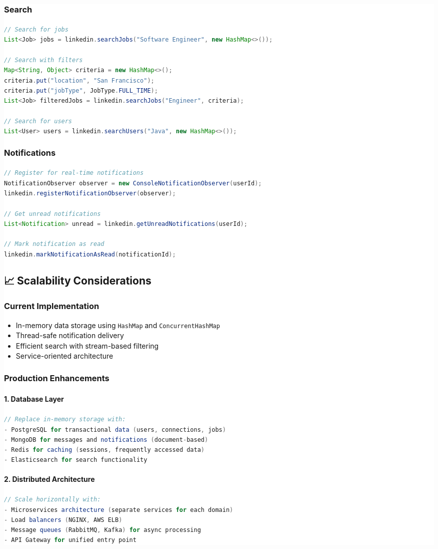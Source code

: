 ### Search

```java
// Search for jobs
List<Job> jobs = linkedin.searchJobs("Software Engineer", new HashMap<>());

// Search with filters
Map<String, Object> criteria = new HashMap<>();
criteria.put("location", "San Francisco");
criteria.put("jobType", JobType.FULL_TIME);
List<Job> filteredJobs = linkedin.searchJobs("Engineer", criteria);

// Search for users
List<User> users = linkedin.searchUsers("Java", new HashMap<>());
```

### Notifications

```java
// Register for real-time notifications
NotificationObserver observer = new ConsoleNotificationObserver(userId);
linkedin.registerNotificationObserver(observer);

// Get unread notifications
List<Notification> unread = linkedin.getUnreadNotifications(userId);

// Mark notification as read
linkedin.markNotificationAsRead(notificationId);
```

## 📈 Scalability Considerations

### Current Implementation
- In-memory data storage using `HashMap` and `ConcurrentHashMap`
- Thread-safe notification delivery
- Efficient search with stream-based filtering
- Service-oriented architecture

### Production Enhancements

#### 1. **Database Layer**
```java
// Replace in-memory storage with:
- PostgreSQL for transactional data (users, connections, jobs)
- MongoDB for messages and notifications (document-based)
- Redis for caching (sessions, frequently accessed data)
- Elasticsearch for search functionality
```

#### 2. **Distributed Architecture**
```java
// Scale horizontally with:
- Microservices architecture (separate services for each domain)
- Load balancers (NGINX, AWS ELB)
- Message queues (RabbitMQ, Kafka) for async processing
- API Gateway for unified entry point
```
